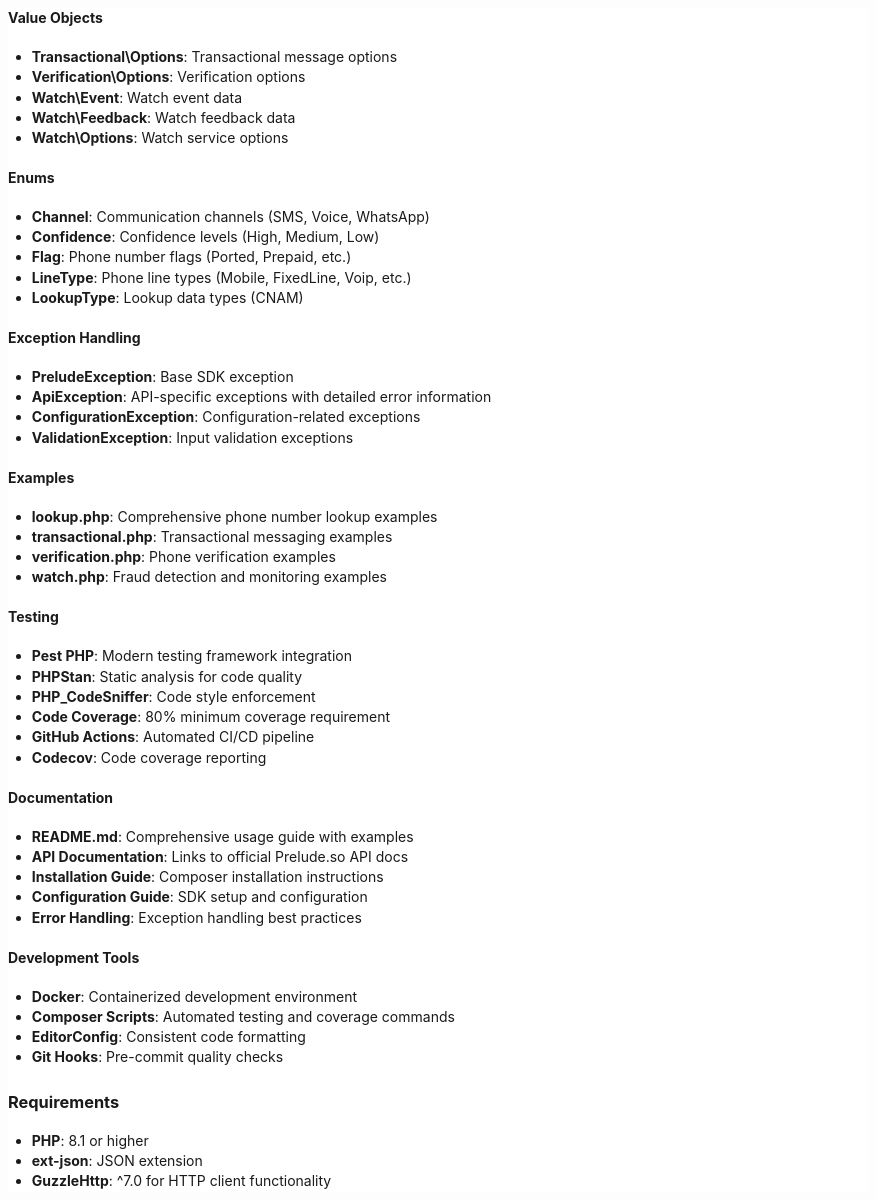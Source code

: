 #### Value Objects
- **Transactional\Options**: Transactional message options
- **Verification\Options**: Verification options
- **Watch\Event**: Watch event data
- **Watch\Feedback**: Watch feedback data
- **Watch\Options**: Watch service options

#### Enums
- **Channel**: Communication channels (SMS, Voice, WhatsApp)
- **Confidence**: Confidence levels (High, Medium, Low)
- **Flag**: Phone number flags (Ported, Prepaid, etc.)
- **LineType**: Phone line types (Mobile, FixedLine, Voip, etc.)
- **LookupType**: Lookup data types (CNAM)

#### Exception Handling
- **PreludeException**: Base SDK exception
- **ApiException**: API-specific exceptions with detailed error information
- **ConfigurationException**: Configuration-related exceptions
- **ValidationException**: Input validation exceptions

#### Examples
- **lookup.php**: Comprehensive phone number lookup examples
- **transactional.php**: Transactional messaging examples
- **verification.php**: Phone verification examples
- **watch.php**: Fraud detection and monitoring examples

#### Testing
- **Pest PHP**: Modern testing framework integration
- **PHPStan**: Static analysis for code quality
- **PHP_CodeSniffer**: Code style enforcement
- **Code Coverage**: 80% minimum coverage requirement
- **GitHub Actions**: Automated CI/CD pipeline
- **Codecov**: Code coverage reporting

#### Documentation
- **README.md**: Comprehensive usage guide with examples
- **API Documentation**: Links to official Prelude.so API docs
- **Installation Guide**: Composer installation instructions
- **Configuration Guide**: SDK setup and configuration
- **Error Handling**: Exception handling best practices

#### Development Tools
- **Docker**: Containerized development environment
- **Composer Scripts**: Automated testing and coverage commands
- **EditorConfig**: Consistent code formatting
- **Git Hooks**: Pre-commit quality checks

### Requirements
- **PHP**: 8.1 or higher
- **ext-json**: JSON extension
- **GuzzleHttp**: ^7.0 for HTTP client functionality
